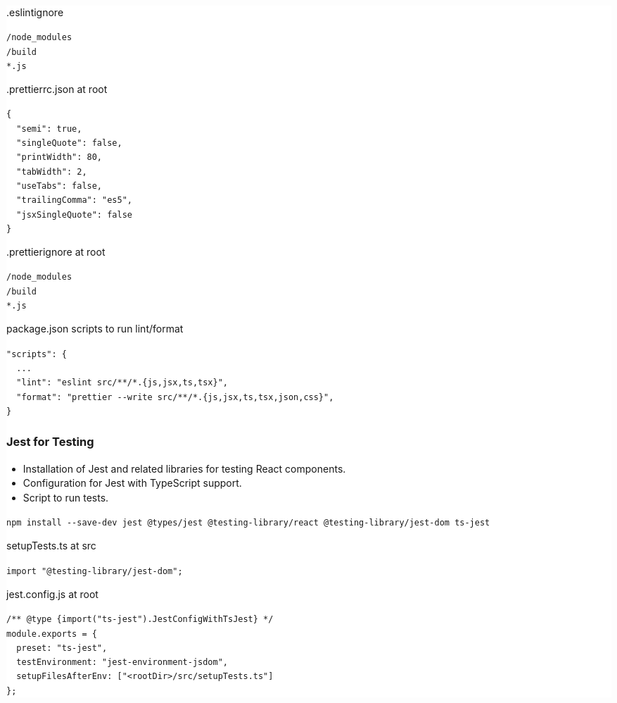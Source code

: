 .eslintignore

```
/node_modules
/build
*.js
```

.prettierrc.json at root

```
{
  "semi": true,
  "singleQuote": false,
  "printWidth": 80,
  "tabWidth": 2,
  "useTabs": false,
  "trailingComma": "es5",
  "jsxSingleQuote": false
}
```

.prettierignore at root

```
/node_modules
/build
*.js
```

package.json scripts to run lint/format

```
"scripts": {
  ...
  "lint": "eslint src/**/*.{js,jsx,ts,tsx}",
  "format": "prettier --write src/**/*.{js,jsx,ts,tsx,json,css}",
}
```

### Jest for Testing

- Installation of Jest and related libraries for testing React components.
- Configuration for Jest with TypeScript support.
- Script to run tests.

```
npm install --save-dev jest @types/jest @testing-library/react @testing-library/jest-dom ts-jest
```

setupTests.ts at src

```
import "@testing-library/jest-dom";
```

jest.config.js at root

```
/** @type {import("ts-jest").JestConfigWithTsJest} */
module.exports = {
  preset: "ts-jest",
  testEnvironment: "jest-environment-jsdom",
  setupFilesAfterEnv: ["<rootDir>/src/setupTests.ts"]
};
```
